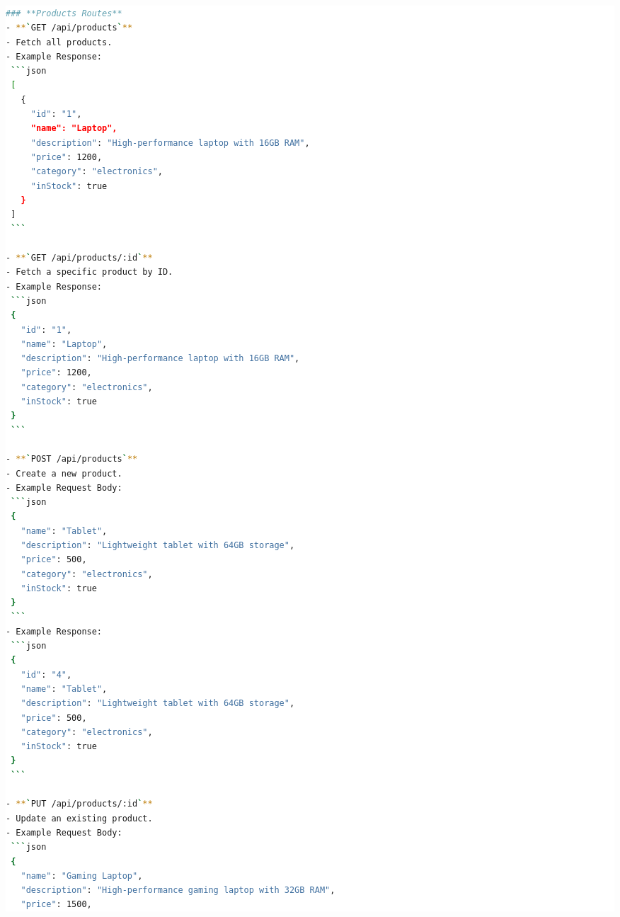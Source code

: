    ```bash
### **Products Routes**
- **`GET /api/products`**
  - Fetch all products.
  - Example Response:
    ```json
    [
      {
        "id": "1",
        "name": "Laptop",
        "description": "High-performance laptop with 16GB RAM",
        "price": 1200,
        "category": "electronics",
        "inStock": true
      }
    ]
    ```

- **`GET /api/products/:id`**
  - Fetch a specific product by ID.
  - Example Response:
    ```json
    {
      "id": "1",
      "name": "Laptop",
      "description": "High-performance laptop with 16GB RAM",
      "price": 1200,
      "category": "electronics",
      "inStock": true
    }
    ```

- **`POST /api/products`**
  - Create a new product.
  - Example Request Body:
    ```json
    {
      "name": "Tablet",
      "description": "Lightweight tablet with 64GB storage",
      "price": 500,
      "category": "electronics",
      "inStock": true
    }
    ```
  - Example Response:
    ```json
    {
      "id": "4",
      "name": "Tablet",
      "description": "Lightweight tablet with 64GB storage",
      "price": 500,
      "category": "electronics",
      "inStock": true
    }
    ```

- **`PUT /api/products/:id`**
  - Update an existing product.
  - Example Request Body:
    ```json
    {
      "name": "Gaming Laptop",
      "description": "High-performance gaming laptop with 32GB RAM",
      "price": 1500,
   ```